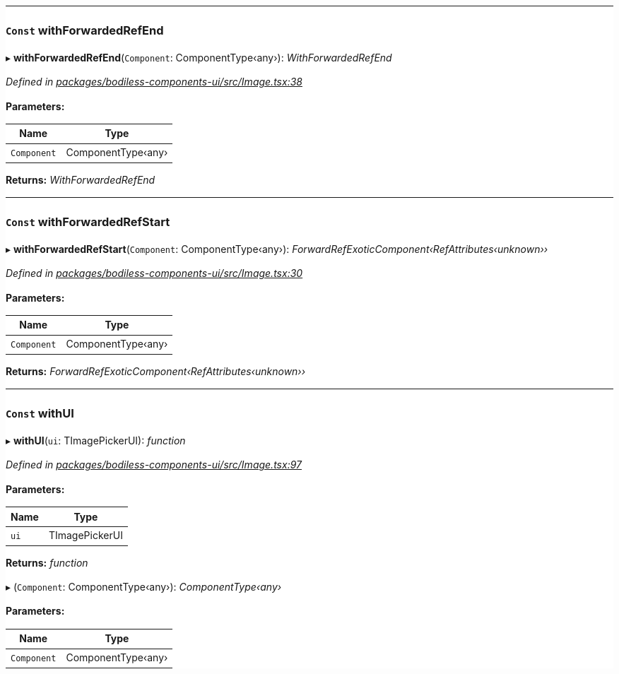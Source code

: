 ___

### `Const` withForwardedRefEnd

▸ **withForwardedRefEnd**(`Component`: ComponentType‹any›): *WithForwardedRefEnd*

*Defined in [packages/bodiless-components-ui/src/Image.tsx:38](https://github.com/VancheeZze/Bodiless-JS/blob/f40d23dd/packages/bodiless-components-ui/src/Image.tsx#L38)*

**Parameters:**

Name | Type |
------ | ------ |
`Component` | ComponentType‹any› |

**Returns:** *WithForwardedRefEnd*

___

### `Const` withForwardedRefStart

▸ **withForwardedRefStart**(`Component`: ComponentType‹any›): *ForwardRefExoticComponent‹RefAttributes‹unknown››*

*Defined in [packages/bodiless-components-ui/src/Image.tsx:30](https://github.com/VancheeZze/Bodiless-JS/blob/f40d23dd/packages/bodiless-components-ui/src/Image.tsx#L30)*

**Parameters:**

Name | Type |
------ | ------ |
`Component` | ComponentType‹any› |

**Returns:** *ForwardRefExoticComponent‹RefAttributes‹unknown››*

___

### `Const` withUI

▸ **withUI**(`ui`: TImagePickerUI): *function*

*Defined in [packages/bodiless-components-ui/src/Image.tsx:97](https://github.com/VancheeZze/Bodiless-JS/blob/f40d23dd/packages/bodiless-components-ui/src/Image.tsx#L97)*

**Parameters:**

Name | Type |
------ | ------ |
`ui` | TImagePickerUI |

**Returns:** *function*

▸ (`Component`: ComponentType‹any›): *ComponentType‹any›*

**Parameters:**

Name | Type |
------ | ------ |
`Component` | ComponentType‹any› |
